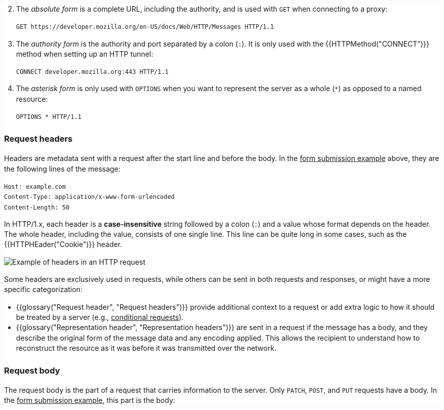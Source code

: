 2. The _absolute form_ is a complete URL, including the authority, and is used with `GET` when connecting to a proxy:

   ```http
   GET https://developer.mozilla.org/en-US/docs/Web/HTTP/Messages HTTP/1.1
   ```

3. The _authority form_ is the authority and port separated by a colon (`:`).
   It is only used with the {{HTTPMethod("CONNECT")}} method when setting up an HTTP tunnel:

   ```http
   CONNECT developer.mozilla.org:443 HTTP/1.1
   ```

4. The _asterisk form_ is only used with `OPTIONS` when you want to represent the server as a whole (`*`) as opposed to a named resource:

   ```http
   OPTIONS * HTTP/1.1
   ```

### Request headers

Headers are metadata sent with a request after the start line and before the body.
In the [form submission example](#http_requests) above, they are the following lines of the message:

```http
Host: example.com
Content-Type: application/x-www-form-urlencoded
Content-Length: 50
```

In HTTP/1.x, each header is a **case-insensitive** string followed by a colon (`:`) and a value whose format depends on the header.
The whole header, including the value, consists of one single line.
This line can be quite long in some cases, such as the {{HTTPHEader("Cookie")}} header.

![Example of headers in an HTTP request](https://mdn.github.io/shared-assets/images/diagrams/http/messages/request-headers.svg)

Some headers are exclusively used in requests, while others can be sent in both requests and responses, or might have a more specific categorization:

- {{glossary("Request header", "Request headers")}} provide additional context to a request or add extra logic to how it should be treated by a server (e.g., [conditional requests](/en-US/docs/Web/HTTP/Conditional_requests)).
- {{glossary("Representation header", "Representation headers")}} are sent in a request if the message has a body, and they describe the original form of the message data and any encoding applied.
  This allows the recipient to understand how to reconstruct the resource as it was before it was transmitted over the network.

### Request body

The request body is the part of a request that carries information to the server.
Only `PATCH`, `POST`, and `PUT` requests have a body.
In the [form submission example](#http_requests), this part is the body:

